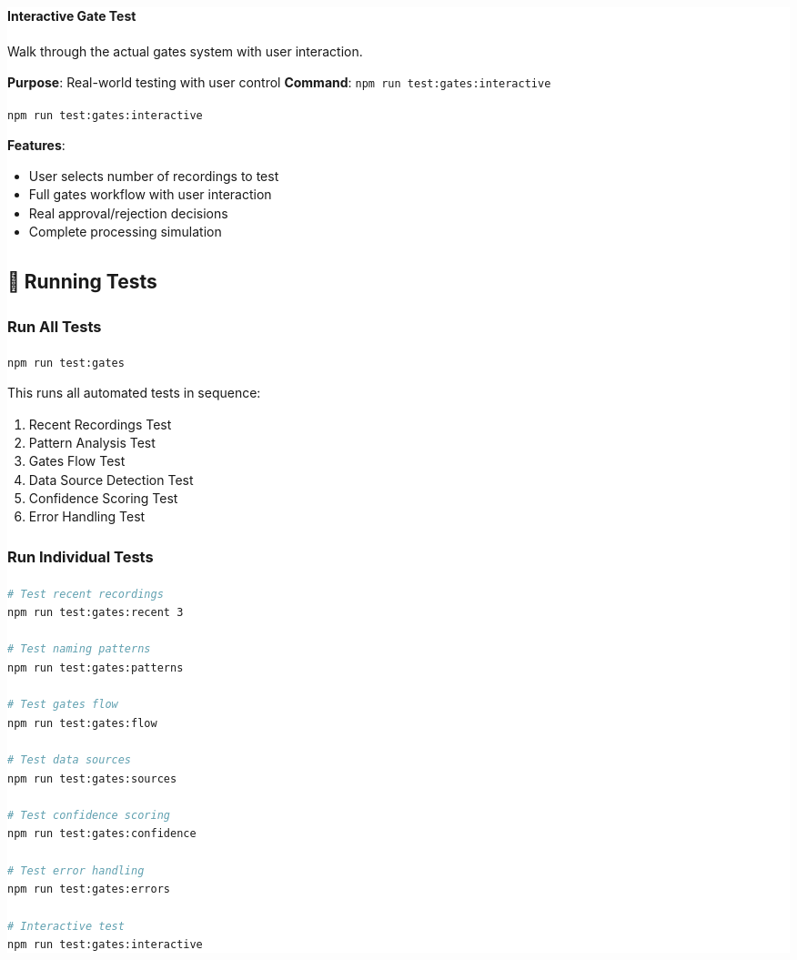 #### **Interactive Gate Test**
Walk through the actual gates system with user interaction.

**Purpose**: Real-world testing with user control
**Command**: `npm run test:gates:interactive`

```bash
npm run test:gates:interactive
```

**Features**:
- User selects number of recordings to test
- Full gates workflow with user interaction
- Real approval/rejection decisions
- Complete processing simulation

## 🚀 Running Tests

### **Run All Tests**
```bash
npm run test:gates
```

This runs all automated tests in sequence:
1. Recent Recordings Test
2. Pattern Analysis Test
3. Gates Flow Test
4. Data Source Detection Test
5. Confidence Scoring Test
6. Error Handling Test

### **Run Individual Tests**
```bash
# Test recent recordings
npm run test:gates:recent 3

# Test naming patterns
npm run test:gates:patterns

# Test gates flow
npm run test:gates:flow

# Test data sources
npm run test:gates:sources

# Test confidence scoring
npm run test:gates:confidence

# Test error handling
npm run test:gates:errors

# Interactive test
npm run test:gates:interactive
```
